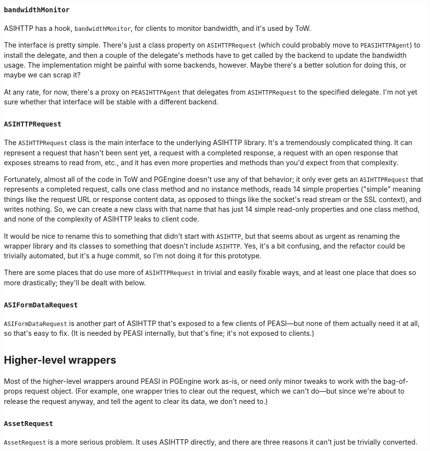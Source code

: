 ### `bandwidthMonitor`

ASIHTTP has a hook, `bandwidthMonitor`, for clients to monitor bandwidth, and it's used by ToW.

The interface is pretty simple. There's just a class property on `ASIHTTPRequest` (which could probably move to `PEASIHTTPAgent`) to install the delegate, and then a couple of the delegate's methods have to get called by the backend to update the bandwidth usage. The implementation might be painful with some backends, however. Maybe there's a better solution for doing this, or maybe we can scrap it?

At any rate, for now, there's a proxy on `PEASIHTTPAgent` that delegates from `ASIHTTPRequest` to the specified delegate. I'm not yet sure whether that interface will be stable with a different backend.

### `ASIHTTPRequest`

The `ASIHTTPRequest` class is the main interface to the underlying ASIHTTP library. It's a tremendously complicated thing. It can represent a request that hasn't been sent yet, a request with a completed response, a request with an open response that exposes streams to read from, etc., and it has even more properties and methods than you'd expect from that complexity.

Fortunately, almost all of the code in ToW and PGEngine doesn't use any of that behavior; it only ever gets an `ASIHTTPRequest` that represents a completed request, calls one class method and no instance methods, reads 14 simple properties ("simple" meaning things like the request URL or response content data, as opposed to things like the socket's read stream or the SSL context), and writes nothing. So, we can create a new class with that name that has just 14 simple read-only properties and one class method, and none of the complexity of ASIHTTP leaks to client code.

It would be nice to rename this to something that didn't start with `ASIHTTP`, but that seems about as urgent as renaming the wrapper library and its classes to something that doesn't include `ASIHTTP`. Yes, it's a bit confusing, and the refactor could be trivially automated, but it's a huge commit, so I'm not doing it for this prototype.

There are some places that do use more of `ASIHTTPRequest` in trivial and easily fixable ways, and at least one place that does so more drastically; they'll be dealt with below.

### `ASIFormDataRequest`

`ASIFormDataRequest` is another part of ASIHTTP that's exposed to a few clients of PEASI—but none of them actually need it at all, so that's easy to fix. (It is needed by PEASI internally, but that's fine; it's not exposed to clients.)

## Higher-level wrappers

Most of the higher-level wrappers around PEASI in PGEngine work as-is, or need only minor tweaks to work with the bag-of-props request object. (For example, one wrapper tries to clear out the request, which we can't do—but since we're about to release the request anyway, and tell the agent to clear its data, we don't need to.)

### `AssetRequest`

`AssetRequest` is a more serious problem. It uses ASIHTTP directly, and there are three reasons it can't just be trivially converted.
